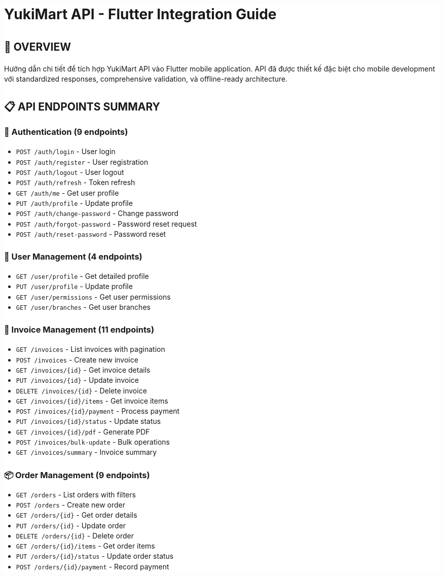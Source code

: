 # YukiMart API - Flutter Integration Guide

## 🎯 **OVERVIEW**

Hướng dẫn chi tiết để tích hợp YukiMart API vào Flutter mobile application. API đã được thiết kế đặc biệt cho mobile development với standardized responses, comprehensive validation, và offline-ready architecture.

## 📋 **API ENDPOINTS SUMMARY**

### **🔐 Authentication (9 endpoints)**
- `POST /auth/login` - User login
- `POST /auth/register` - User registration
- `POST /auth/logout` - User logout
- `POST /auth/refresh` - Token refresh
- `GET /auth/me` - Get user profile
- `PUT /auth/profile` - Update profile
- `POST /auth/change-password` - Change password
- `POST /auth/forgot-password` - Password reset request
- `POST /auth/reset-password` - Password reset

### **👤 User Management (4 endpoints)**
- `GET /user/profile` - Get detailed profile
- `PUT /user/profile` - Update profile
- `GET /user/permissions` - Get user permissions
- `GET /user/branches` - Get user branches

### **📄 Invoice Management (11 endpoints)**
- `GET /invoices` - List invoices with pagination
- `POST /invoices` - Create new invoice
- `GET /invoices/{id}` - Get invoice details
- `PUT /invoices/{id}` - Update invoice
- `DELETE /invoices/{id}` - Delete invoice
- `GET /invoices/{id}/items` - Get invoice items
- `POST /invoices/{id}/payment` - Process payment
- `PUT /invoices/{id}/status` - Update status
- `GET /invoices/{id}/pdf` - Generate PDF
- `POST /invoices/bulk-update` - Bulk operations
- `GET /invoices/summary` - Invoice summary

### **📦 Order Management (9 endpoints)**
- `GET /orders` - List orders with filters
- `POST /orders` - Create new order
- `GET /orders/{id}` - Get order details
- `PUT /orders/{id}` - Update order
- `DELETE /orders/{id}` - Delete order
- `GET /orders/{id}/items` - Get order items
- `PUT /orders/{id}/status` - Update order status
- `POST /orders/{id}/payment` - Record payment
